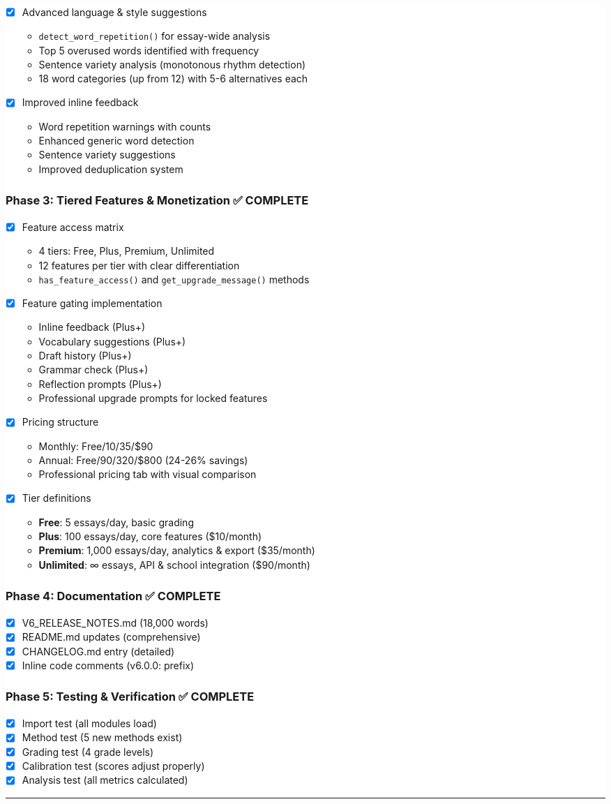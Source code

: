 - [x] Advanced language & style suggestions
  - `detect_word_repetition()` for essay-wide analysis
  - Top 5 overused words identified with frequency
  - Sentence variety analysis (monotonous rhythm detection)
  - 18 word categories (up from 12) with 5-6 alternatives each

- [x] Improved inline feedback
  - Word repetition warnings with counts
  - Enhanced generic word detection
  - Sentence variety suggestions
  - Improved deduplication system

### Phase 3: Tiered Features & Monetization ✅ COMPLETE

- [x] Feature access matrix
  - 4 tiers: Free, Plus, Premium, Unlimited
  - 12 features per tier with clear differentiation
  - `has_feature_access()` and `get_upgrade_message()` methods
  
- [x] Feature gating implementation
  - Inline feedback (Plus+)
  - Vocabulary suggestions (Plus+)
  - Draft history (Plus+)
  - Grammar check (Plus+)
  - Reflection prompts (Plus+)
  - Professional upgrade prompts for locked features
  
- [x] Pricing structure
  - Monthly: Free/$10/$35/$90
  - Annual: Free/$90/$320/$800 (24-26% savings)
  - Professional pricing tab with visual comparison

- [x] Tier definitions
  - **Free**: 5 essays/day, basic grading
  - **Plus**: 100 essays/day, core features ($10/month)
  - **Premium**: 1,000 essays/day, analytics & export ($35/month)
  - **Unlimited**: ∞ essays, API & school integration ($90/month)

### Phase 4: Documentation ✅ COMPLETE

- [x] V6_RELEASE_NOTES.md (18,000 words)
- [x] README.md updates (comprehensive)
- [x] CHANGELOG.md entry (detailed)
- [x] Inline code comments (v6.0.0: prefix)

### Phase 5: Testing & Verification ✅ COMPLETE

- [x] Import test (all modules load)
- [x] Method test (5 new methods exist)
- [x] Grading test (4 grade levels)
- [x] Calibration test (scores adjust properly)
- [x] Analysis test (all metrics calculated)

---
